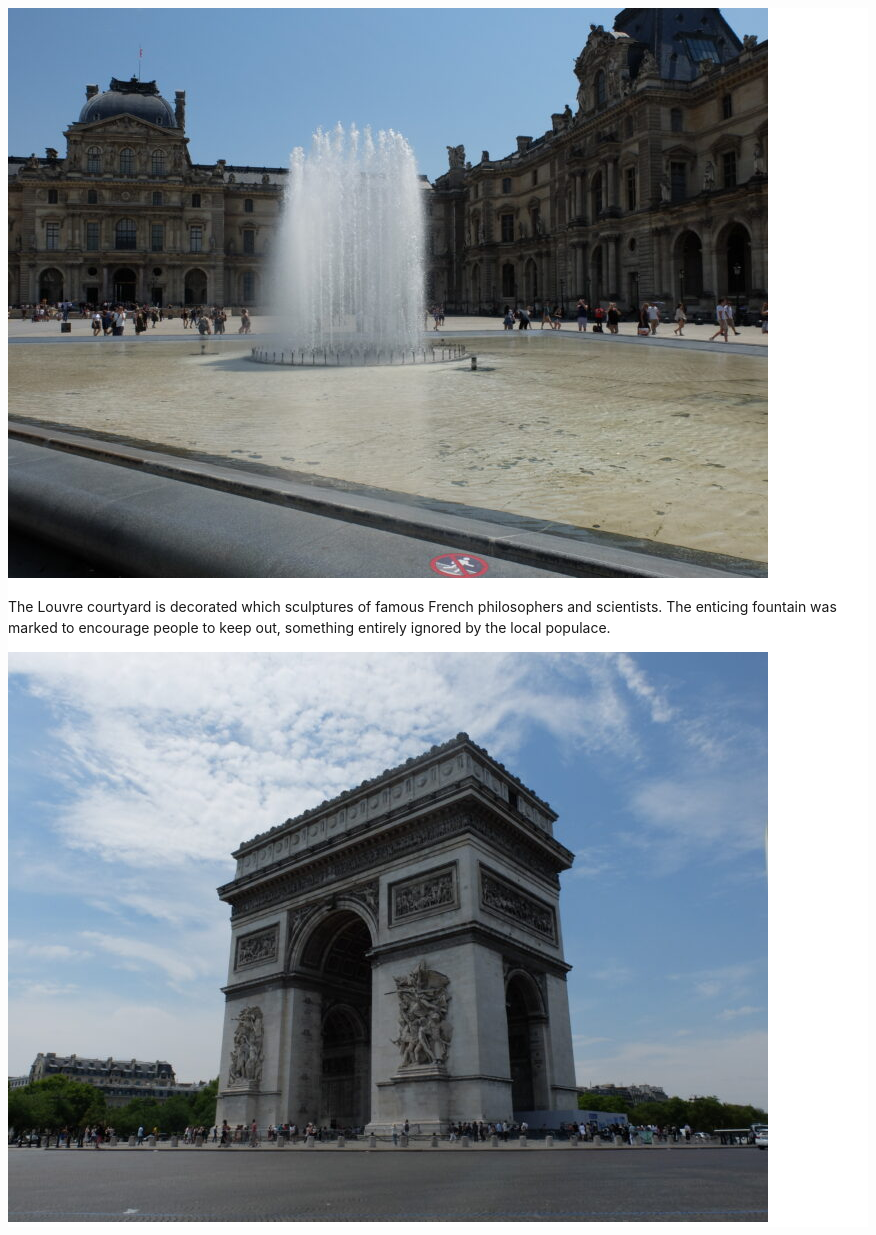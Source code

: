 ![](images/DSCF0219-760x570.jpg)

The Louvre courtyard is decorated which sculptures of famous French philosophers and scientists. The enticing fountain was marked to encourage people to keep out, something entirely ignored by the local populace.

![](images/DSCF0226-760x570.jpg)